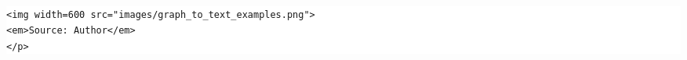     <img width=600 src="images/graph_to_text_examples.png">
    <em>Source: Author</em>
    </p>









    
